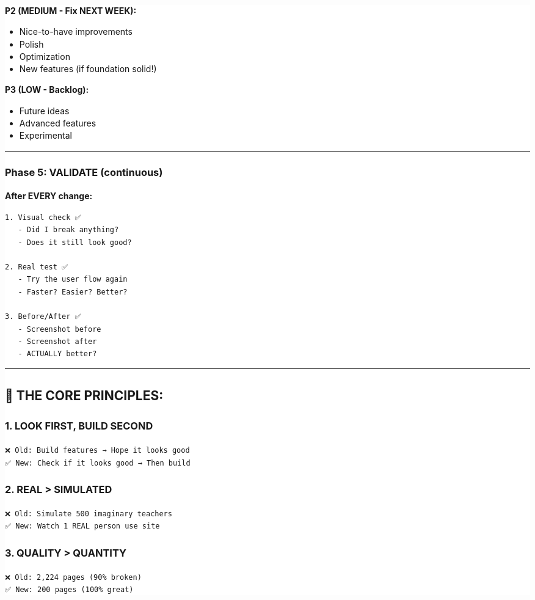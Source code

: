 **P2 (MEDIUM - Fix NEXT WEEK):**
- Nice-to-have improvements
- Polish
- Optimization
- New features (if foundation solid!)

**P3 (LOW - Backlog):**
- Future ideas
- Advanced features
- Experimental

---

### **Phase 5: VALIDATE (continuous)**

**After EVERY change:**

```
1. Visual check ✅
   - Did I break anything?
   - Does it still look good?

2. Real test ✅
   - Try the user flow again
   - Faster? Easier? Better?

3. Before/After ✅
   - Screenshot before
   - Screenshot after
   - ACTUALLY better?
```

---

## 🎯 **THE CORE PRINCIPLES:**

### **1. LOOK FIRST, BUILD SECOND**
```
❌ Old: Build features → Hope it looks good
✅ New: Check if it looks good → Then build
```

### **2. REAL > SIMULATED**
```
❌ Old: Simulate 500 imaginary teachers
✅ New: Watch 1 REAL person use site
```

### **3. QUALITY > QUANTITY**
```
❌ Old: 2,224 pages (90% broken)
✅ New: 200 pages (100% great)
```
